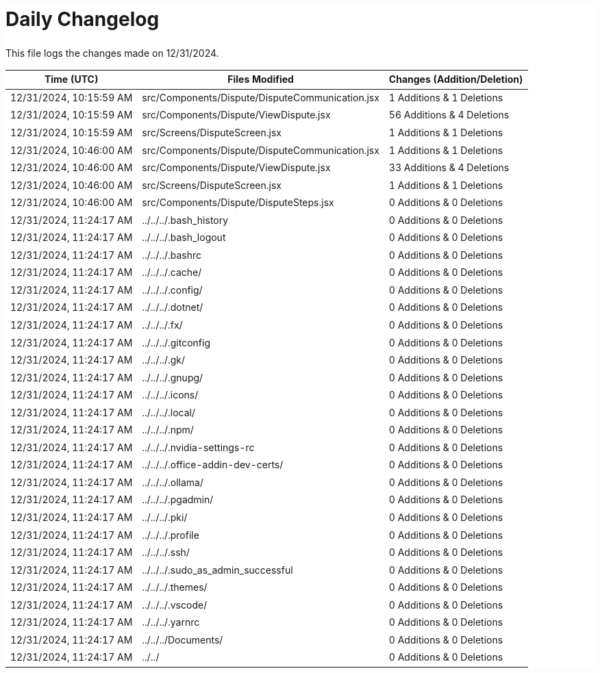 # Daily Changelog

This file logs the changes made on 12/31/2024.

| Time (UTC)             | Files Modified                    | Changes (Addition/Deletion) |
|------------------------|-----------------------------------|-----------------------------|
| 12/31/2024, 10:15:59 AM | src/Components/Dispute/DisputeCommunication.jsx | 1 Additions & 1 Deletions |
| 12/31/2024, 10:15:59 AM | src/Components/Dispute/ViewDispute.jsx | 56 Additions & 4 Deletions |
| 12/31/2024, 10:15:59 AM | src/Screens/DisputeScreen.jsx | 1 Additions & 1 Deletions |
| 12/31/2024, 10:46:00 AM | src/Components/Dispute/DisputeCommunication.jsx | 1 Additions & 1 Deletions|
| 12/31/2024, 10:46:00 AM | src/Components/Dispute/ViewDispute.jsx | 33 Additions & 4 Deletions|
| 12/31/2024, 10:46:00 AM | src/Screens/DisputeScreen.jsx | 1 Additions & 1 Deletions|
| 12/31/2024, 10:46:00 AM | src/Components/Dispute/DisputeSteps.jsx | 0 Additions & 0 Deletions|
| 12/31/2024, 11:24:17 AM | ../../../.bash_history | 0 Additions & 0 Deletions|
| 12/31/2024, 11:24:17 AM | ../../../.bash_logout | 0 Additions & 0 Deletions|
| 12/31/2024, 11:24:17 AM | ../../../.bashrc | 0 Additions & 0 Deletions|
| 12/31/2024, 11:24:17 AM | ../../../.cache/ | 0 Additions & 0 Deletions|
| 12/31/2024, 11:24:17 AM | ../../../.config/ | 0 Additions & 0 Deletions|
| 12/31/2024, 11:24:17 AM | ../../../.dotnet/ | 0 Additions & 0 Deletions|
| 12/31/2024, 11:24:17 AM | ../../../.fx/ | 0 Additions & 0 Deletions|
| 12/31/2024, 11:24:17 AM | ../../../.gitconfig | 0 Additions & 0 Deletions|
| 12/31/2024, 11:24:17 AM | ../../../.gk/ | 0 Additions & 0 Deletions|
| 12/31/2024, 11:24:17 AM | ../../../.gnupg/ | 0 Additions & 0 Deletions|
| 12/31/2024, 11:24:17 AM | ../../../.icons/ | 0 Additions & 0 Deletions|
| 12/31/2024, 11:24:17 AM | ../../../.local/ | 0 Additions & 0 Deletions|
| 12/31/2024, 11:24:17 AM | ../../../.npm/ | 0 Additions & 0 Deletions|
| 12/31/2024, 11:24:17 AM | ../../../.nvidia-settings-rc | 0 Additions & 0 Deletions|
| 12/31/2024, 11:24:17 AM | ../../../.office-addin-dev-certs/ | 0 Additions & 0 Deletions|
| 12/31/2024, 11:24:17 AM | ../../../.ollama/ | 0 Additions & 0 Deletions|
| 12/31/2024, 11:24:17 AM | ../../../.pgadmin/ | 0 Additions & 0 Deletions|
| 12/31/2024, 11:24:17 AM | ../../../.pki/ | 0 Additions & 0 Deletions|
| 12/31/2024, 11:24:17 AM | ../../../.profile | 0 Additions & 0 Deletions|
| 12/31/2024, 11:24:17 AM | ../../../.ssh/ | 0 Additions & 0 Deletions|
| 12/31/2024, 11:24:17 AM | ../../../.sudo_as_admin_successful | 0 Additions & 0 Deletions|
| 12/31/2024, 11:24:17 AM | ../../../.themes/ | 0 Additions & 0 Deletions|
| 12/31/2024, 11:24:17 AM | ../../../.vscode/ | 0 Additions & 0 Deletions|
| 12/31/2024, 11:24:17 AM | ../../../.yarnrc | 0 Additions & 0 Deletions|
| 12/31/2024, 11:24:17 AM | ../../../Documents/ | 0 Additions & 0 Deletions|
| 12/31/2024, 11:24:17 AM | ../../ | 0 Additions & 0 Deletions|